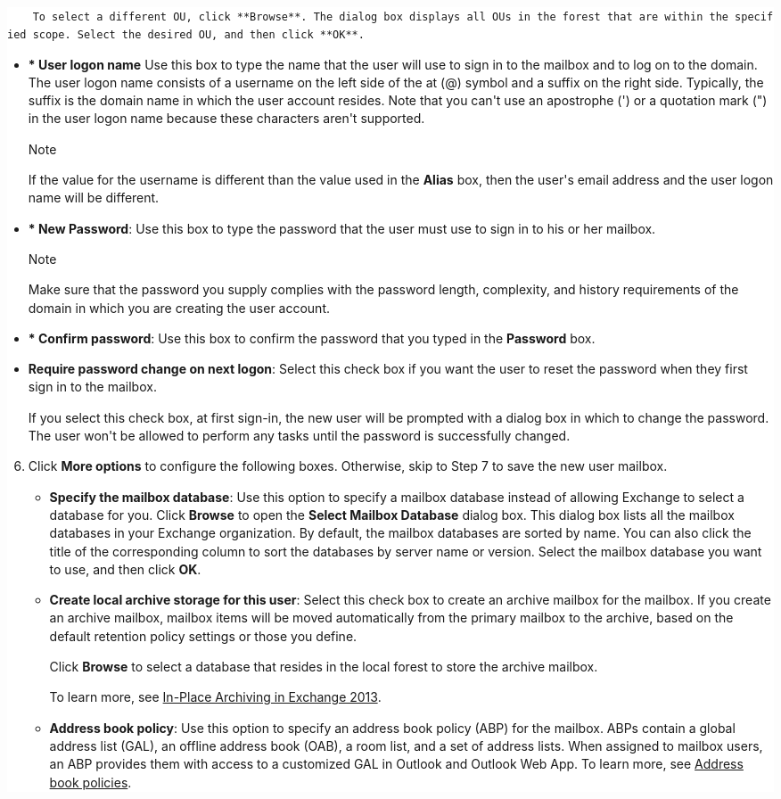         To select a different OU, click **Browse**. The dialog box displays all OUs in the forest that are within the specified scope. Select the desired OU, and then click **OK**.

   - **\* User logon name**    Use this box to type the name that the user will use to sign in to the mailbox and to log on to the domain. The user logon name consists of a username on the left side of the at (@) symbol and a suffix on the right side. Typically, the suffix is the domain name in which the user account resides. Note that you can't use an apostrophe (') or a quotation mark (") in the user logon name because these characters aren't supported.

        > [!NOTE]
        > If the value for the username is different than the value used in the <STRONG>Alias</STRONG> box, then the user's email address and the user logon name will be different.

   - **\* New Password**: Use this box to type the password that the user must use to sign in to his or her mailbox.

        > [!NOTE]
        > Make sure that the password you supply complies with the password length, complexity, and history requirements of the domain in which you are creating the user account.

   - **\* Confirm password**: Use this box to confirm the password that you typed in the **Password** box.

   - **Require password change on next logon**: Select this check box if you want the user to reset the password when they first sign in to the mailbox.

        If you select this check box, at first sign-in, the new user will be prompted with a dialog box in which to change the password. The user won't be allowed to perform any tasks until the password is successfully changed.

6. Click **More options** to configure the following boxes. Otherwise, skip to Step 7 to save the new user mailbox.

   - **Specify the mailbox database**: Use this option to specify a mailbox database instead of allowing Exchange to select a database for you. Click **Browse** to open the **Select Mailbox Database** dialog box. This dialog box lists all the mailbox databases in your Exchange organization. By default, the mailbox databases are sorted by name. You can also click the title of the corresponding column to sort the databases by server name or version. Select the mailbox database you want to use, and then click **OK**.

   - **Create local archive storage for this user**: Select this check box to create an archive mailbox for the mailbox. If you create an archive mailbox, mailbox items will be moved automatically from the primary mailbox to the archive, based on the default retention policy settings or those you define.

        Click **Browse** to select a database that resides in the local forest to store the archive mailbox.

        To learn more, see [In-Place Archiving in Exchange 2013](in-place-archiving-in-exchange-2013-exchange-2013-help.md).

   - **Address book policy**: Use this option to specify an address book policy (ABP) for the mailbox. ABPs contain a global address list (GAL), an offline address book (OAB), a room list, and a set of address lists. When assigned to mailbox users, an ABP provides them with access to a customized GAL in Outlook and Outlook Web App. To learn more, see [Address book policies](../ExchangeOnline/address-books/address-book-policies/address-book-policies.md).
